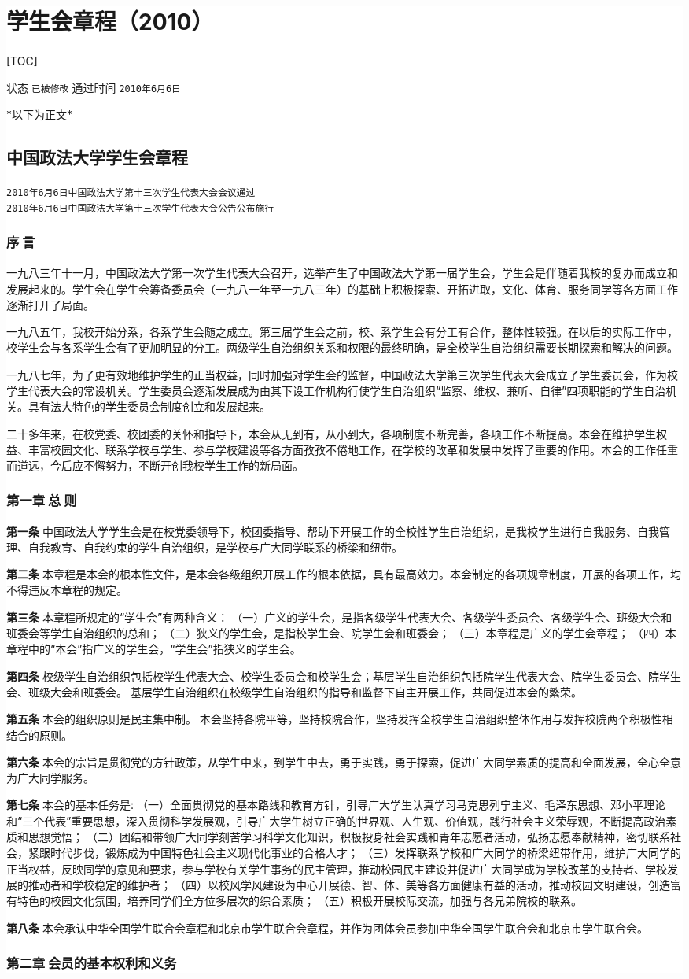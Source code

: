# 学生会章程（2010）

\[TOC\]

状态 `已被修改` 通过时间 `2010年6月6日`

\*以下为正文\*

## 中国政法大学学生会章程

```text
2010年6月6日中国政法大学第十三次学生代表大会会议通过
2010年6月6日中国政法大学第十三次学生代表大会公告公布施行
```

### 序    言

一九八三年十一月，中国政法大学第一次学生代表大会召开，选举产生了中国政法大学第一届学生会，学生会是伴随着我校的复办而成立和发展起来的。学生会在学生会筹备委员会（一九八一年至一九八三年）的基础上积极探索、开拓进取，文化、体育、服务同学等各方面工作逐渐打开了局面。

一九八五年，我校开始分系，各系学生会随之成立。第三届学生会之前，校、系学生会有分工有合作，整体性较强。在以后的实际工作中，校学生会与各系学生会有了更加明显的分工。两级学生自治组织关系和权限的最终明确，是全校学生自治组织需要长期探索和解决的问题。

一九八七年，为了更有效地维护学生的正当权益，同时加强对学生会的监督，中国政法大学第三次学生代表大会成立了学生委员会，作为校学生代表大会的常设机关。学生委员会逐渐发展成为由其下设工作机构行使学生自治组织“监察、维权、兼听、自律”四项职能的学生自治机关。具有法大特色的学生委员会制度创立和发展起来。

二十多年来，在校党委、校团委的关怀和指导下，本会从无到有，从小到大，各项制度不断完善，各项工作不断提高。本会在维护学生权益、丰富校园文化、联系学校与学生、参与学校建设等各方面孜孜不倦地工作，在学校的改革和发展中发挥了重要的作用。本会的工作任重而道远，今后应不懈努力，不断开创我校学生工作的新局面。

### 第一章  总  则

**第一条** 中国政法大学学生会是在校党委领导下，校团委指导、帮助下开展工作的全校性学生自治组织，是我校学生进行自我服务、自我管理、自我教育、自我约束的学生自治组织，是学校与广大同学联系的桥梁和纽带。

**第二条** 本章程是本会的根本性文件，是本会各级组织开展工作的根本依据，具有最高效力。本会制定的各项规章制度，开展的各项工作，均不得违反本章程的规定。

**第三条** 本章程所规定的“学生会”有两种含义： （一）广义的学生会，是指各级学生代表大会、各级学生委员会、各级学生会、班级大会和班委会等学生自治组织的总和； （二）狭义的学生会，是指校学生会、院学生会和班委会； （三）本章程是广义的学生会章程； （四）本章程中的“本会”指广义的学生会，“学生会”指狭义的学生会。

**第四条** 校级学生自治组织包括校学生代表大会、校学生委员会和校学生会；基层学生自治组织包括院学生代表大会、院学生委员会、院学生会、班级大会和班委会。 基层学生自治组织在校级学生自治组织的指导和监督下自主开展工作，共同促进本会的繁荣。

**第五条** 本会的组织原则是民主集中制。 本会坚持各院平等，坚持校院合作，坚持发挥全校学生自治组织整体作用与发挥校院两个积极性相结合的原则。

**第六条** 本会的宗旨是贯彻党的方针政策，从学生中来，到学生中去，勇于实践，勇于探索，促进广大同学素质的提高和全面发展，全心全意为广大同学服务。

**第七条** 本会的基本任务是: （一）全面贯彻党的基本路线和教育方针，引导广大学生认真学习马克思列宁主义、毛泽东思想、邓小平理论和“三个代表”重要思想，深入贯彻科学发展观，引导广大学生树立正确的世界观、人生观、价值观，践行社会主义荣辱观，不断提高政治素质和思想觉悟； （二）团结和带领广大同学刻苦学习科学文化知识，积极投身社会实践和青年志愿者活动，弘扬志愿奉献精神，密切联系社会，紧跟时代步伐，锻炼成为中国特色社会主义现代化事业的合格人才； （三）发挥联系学校和广大同学的桥梁纽带作用，维护广大同学的正当权益，反映同学的意见和要求，参与学校有关学生事务的民主管理，推动校园民主建设并促进广大同学成为学校改革的支持者、学校发展的推动者和学校稳定的维护者； （四）以校风学风建设为中心开展德、智、体、美等各方面健康有益的活动，推动校园文明建设，创造富有特色的校园文化氛围，培养同学们全方位多层次的综合素质； （五）积极开展校际交流，加强与各兄弟院校的联系。

**第八条** 本会承认中华全国学生联合会章程和北京市学生联合会章程，并作为团体会员参加中华全国学生联合会和北京市学生联合会。

### 第二章  会员的基本权利和义务
